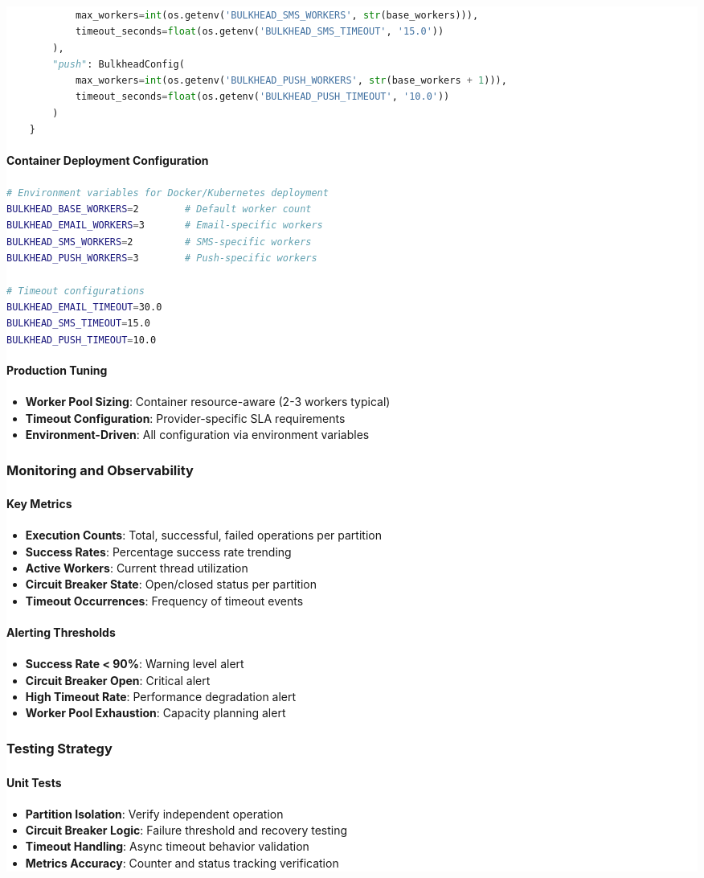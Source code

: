 ```python
            max_workers=int(os.getenv('BULKHEAD_SMS_WORKERS', str(base_workers))),
            timeout_seconds=float(os.getenv('BULKHEAD_SMS_TIMEOUT', '15.0'))
        ),
        "push": BulkheadConfig(
            max_workers=int(os.getenv('BULKHEAD_PUSH_WORKERS', str(base_workers + 1))),
            timeout_seconds=float(os.getenv('BULKHEAD_PUSH_TIMEOUT', '10.0'))
        )
    }
```

#### **Container Deployment Configuration**
```bash
# Environment variables for Docker/Kubernetes deployment
BULKHEAD_BASE_WORKERS=2        # Default worker count
BULKHEAD_EMAIL_WORKERS=3       # Email-specific workers
BULKHEAD_SMS_WORKERS=2         # SMS-specific workers 
BULKHEAD_PUSH_WORKERS=3        # Push-specific workers

# Timeout configurations
BULKHEAD_EMAIL_TIMEOUT=30.0
BULKHEAD_SMS_TIMEOUT=15.0
BULKHEAD_PUSH_TIMEOUT=10.0
```

#### **Production Tuning**
- **Worker Pool Sizing**: Container resource-aware (2-3 workers typical)
- **Timeout Configuration**: Provider-specific SLA requirements
- **Environment-Driven**: All configuration via environment variables

### **Monitoring and Observability**

#### **Key Metrics**
- **Execution Counts**: Total, successful, failed operations per partition
- **Success Rates**: Percentage success rate trending
- **Active Workers**: Current thread utilization
- **Circuit Breaker State**: Open/closed status per partition
- **Timeout Occurrences**: Frequency of timeout events

#### **Alerting Thresholds**
- **Success Rate < 90%**: Warning level alert
- **Circuit Breaker Open**: Critical alert
- **High Timeout Rate**: Performance degradation alert
- **Worker Pool Exhaustion**: Capacity planning alert

### **Testing Strategy**

#### **Unit Tests**
- **Partition Isolation**: Verify independent operation
- **Circuit Breaker Logic**: Failure threshold and recovery testing
- **Timeout Handling**: Async timeout behavior validation
- **Metrics Accuracy**: Counter and status tracking verification
